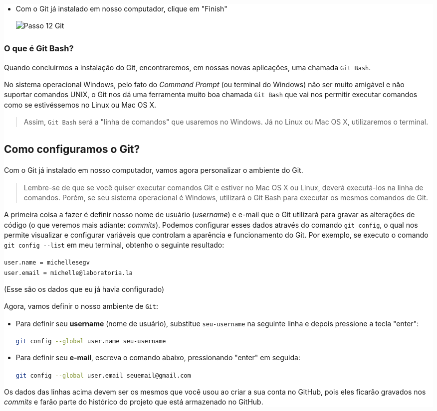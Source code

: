 * Com o Git já instalado em nosso computador, clique em "Finish"

   ![Passo 12 Git](https://i.imgur.com/bd6QhOS.png)

### O que é Git Bash?

Quando concluirmos a instalação do Git, encontraremos, em nossas novas
aplicações, uma chamada `Git Bash`.

No sistema operacional Windows, pelo fato do _Command Prompt_ \(ou terminal do
Windows\) não ser muito amigável e não suportar comandos UNIX, o Git nos dá uma
ferramenta muito boa chamada `Git Bash` que vai nos permitir executar comandos
como se estivéssemos no Linux ou Mac OS X.

> Assim, `Git Bash` será a "linha de comandos" que usaremos no Windows. Já no
> Linux ou Mac OS X, utilizaremos o terminal.

## Como configuramos o Git?

Com o Git já instalado em nosso computador, vamos agora personalizar o ambiente
do Git.

> Lembre-se de que se você quiser executar comandos Git e estiver no Mac OS
> X ou Linux, deverá executá-los na linha de comandos. Porém, se seu sistema
> operacional é Windows, utilizará o Git Bash para executar os mesmos comandos
> de Git.

A primeira coisa a fazer é definir nosso nome de usuário \(_username_\) e
e-mail que o Git utilizará para gravar as alterações de código \(o que veremos
mais adiante: _commits_\). Podemos configurar esses dados através do comando
`git config`, o qual nos permite visualizar e configurar variáveis que
controlam a aparência e funcionamento do Git. Por exemplo, se executo o comando
`git config --list` em meu terminal, obtenho o seguinte resultado:

```text
user.name = michellesegv
user.email = michelle@laboratoria.la
```

\(Esse são os dados que eu já havia configurado\)

Agora, vamos definir o nosso ambiente de `Git`:

* Para definir seu **username** \(nome de usuário\), substitue `seu-username`
  na seguinte linha e depois pressione a tecla "enter":

  ```bash
  git config --global user.name seu-username
  ```

* Para definir seu **e-mail**, escreva o comando abaixo, pressionando
  "enter" em seguida:

  ```bash
  git config --global user.email seuemail@gmail.com
  ```

Os dados das linhas acima devem ser os mesmos que você usou ao criar a sua
conta no GitHub, pois eles ficarão gravados nos _commits_ e farão parte do
histórico do projeto que está armazenado no GitHub.
